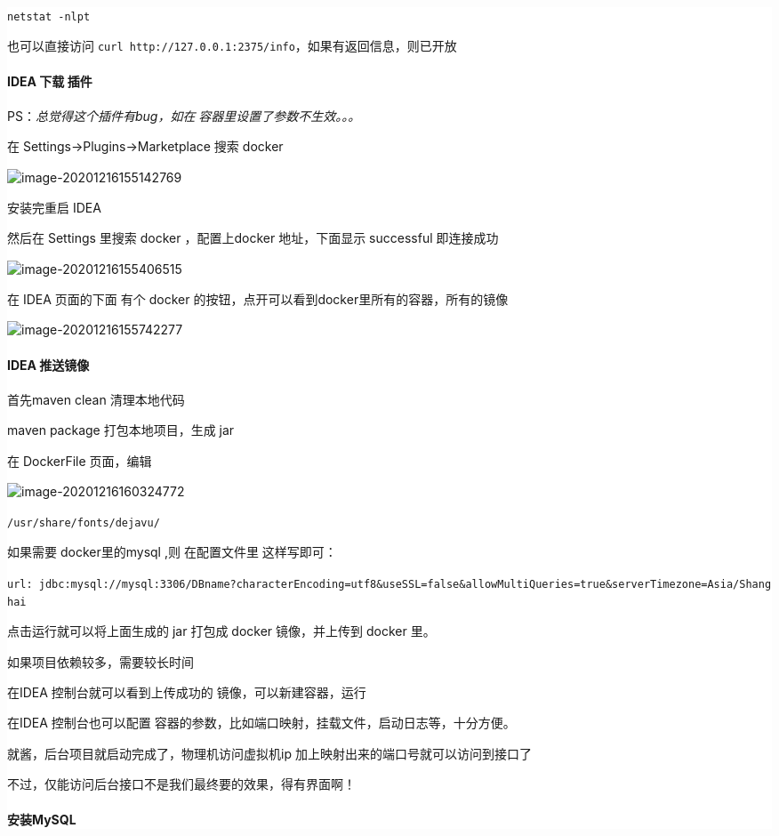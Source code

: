    `netstat -nlpt`

   也可以直接访问 `curl http://127.0.0.1:2375/info`，如果有返回信息，则已开放

   

#### IDEA 下载 插件

PS：*总觉得这个插件有bug，如在 容器里设置了参数不生效。。。*

在 Settings->Plugins->Marketplace 搜索 docker

![image-20201216155142769](https://gitee.com/szwei/images/raw/master/img/image-20201216155142769.png)

安装完重启 IDEA



然后在 Settings 里搜索 docker ，配置上docker 地址，下面显示 successful 即连接成功 

![image-20201216155406515](https://gitee.com/szwei/images/raw/master/img/image-20201216155406515.png)



在 IDEA 页面的下面 有个 docker 的按钮，点开可以看到docker里所有的容器，所有的镜像

![image-20201216155742277](https://gitee.com/szwei/images/raw/master/img/image-20201216155742277.png)



#### IDEA 推送镜像

首先maven clean 清理本地代码

maven package 打包本地项目，生成 jar 

在 DockerFile 页面，编辑

![image-20201216160324772](https://gitee.com/szwei/images/raw/master/img/image-20201216160324772.png)

 `/usr/share/fonts/dejavu/`

如果需要 docker里的mysql ,则 在配置文件里 这样写即可：

`url: jdbc:mysql://mysql:3306/DBname?characterEncoding=utf8&useSSL=false&allowMultiQueries=true&serverTimezone=Asia/Shanghai`

点击运行就可以将上面生成的 jar 打包成 docker 镜像，并上传到 docker 里。

如果项目依赖较多，需要较长时间

在IDEA 控制台就可以看到上传成功的 镜像，可以新建容器，运行

在IDEA 控制台也可以配置 容器的参数，比如端口映射，挂载文件，启动日志等，十分方便。



就酱，后台项目就启动完成了，物理机访问虚拟机ip 加上映射出来的端口号就可以访问到接口了

不过，仅能访问后台接口不是我们最终要的效果，得有界面啊！



#### 安装MySQL
